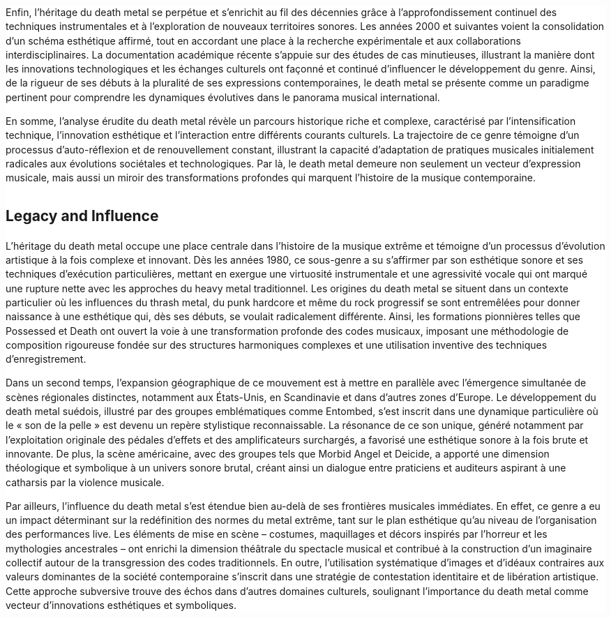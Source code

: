 Enfin, l’héritage du death metal se perpétue et s’enrichit au fil des décennies grâce à
l’approfondissement continuel des techniques instrumentales et à l’exploration de nouveaux
territoires sonores. Les années 2000 et suivantes voient la consolidation d’un schéma esthétique
affirmé, tout en accordant une place à la recherche expérimentale et aux collaborations
interdisciplinaires. La documentation académique récente s’appuie sur des études de cas minutieuses,
illustrant la manière dont les innovations technologiques et les échanges culturels ont façonné et
continué d’influencer le développement du genre. Ainsi, de la rigueur de ses débuts à la pluralité
de ses expressions contemporaines, le death metal se présente comme un paradigme pertinent pour
comprendre les dynamiques évolutives dans le panorama musical international.

En somme, l’analyse érudite du death metal révèle un parcours historique riche et complexe,
caractérisé par l’intensification technique, l’innovation esthétique et l’interaction entre
différents courants culturels. La trajectoire de ce genre témoigne d’un processus d’auto-réflexion
et de renouvellement constant, illustrant la capacité d’adaptation de pratiques musicales
initialement radicales aux évolutions sociétales et technologiques. Par là, le death metal demeure
non seulement un vecteur d’expression musicale, mais aussi un miroir des transformations profondes
qui marquent l’histoire de la musique contemporaine.

## Legacy and Influence

L’héritage du death metal occupe une place centrale dans l’histoire de la musique extrême et
témoigne d’un processus d’évolution artistique à la fois complexe et innovant. Dès les années 1980,
ce sous-genre a su s’affirmer par son esthétique sonore et ses techniques d’exécution particulières,
mettant en exergue une virtuosité instrumentale et une agressivité vocale qui ont marqué une rupture
nette avec les approches du heavy metal traditionnel. Les origines du death metal se situent dans un
contexte particulier où les influences du thrash metal, du punk hardcore et même du rock progressif
se sont entremêlées pour donner naissance à une esthétique qui, dès ses débuts, se voulait
radicalement différente. Ainsi, les formations pionnières telles que Possessed et Death ont ouvert
la voie à une transformation profonde des codes musicaux, imposant une méthodologie de composition
rigoureuse fondée sur des structures harmoniques complexes et une utilisation inventive des
techniques d’enregistrement.

Dans un second temps, l’expansion géographique de ce mouvement est à mettre en parallèle avec
l’émergence simultanée de scènes régionales distinctes, notamment aux États-Unis, en Scandinavie et
dans d’autres zones d’Europe. Le développement du death metal suédois, illustré par des groupes
emblématiques comme Entombed, s’est inscrit dans une dynamique particulière où le « son de la pelle
» est devenu un repère stylistique reconnaissable. La résonance de ce son unique, généré notamment
par l’exploitation originale des pédales d’effets et des amplificateurs surchargés, a favorisé une
esthétique sonore à la fois brute et innovante. De plus, la scène américaine, avec des groupes tels
que Morbid Angel et Deicide, a apporté une dimension théologique et symbolique à un univers sonore
brutal, créant ainsi un dialogue entre praticiens et auditeurs aspirant à une catharsis par la
violence musicale.

Par ailleurs, l’influence du death metal s’est étendue bien au-delà de ses frontières musicales
immédiates. En effet, ce genre a eu un impact déterminant sur la redéfinition des normes du metal
extrême, tant sur le plan esthétique qu’au niveau de l’organisation des performances live. Les
éléments de mise en scène – costumes, maquillages et décors inspirés par l’horreur et les
mythologies ancestrales – ont enrichi la dimension théâtrale du spectacle musical et contribué à la
construction d’un imaginaire collectif autour de la transgression des codes traditionnels. En outre,
l’utilisation systématique d’images et d’idéaux contraires aux valeurs dominantes de la société
contemporaine s’inscrit dans une stratégie de contestation identitaire et de libération artistique.
Cette approche subversive trouve des échos dans d’autres domaines culturels, soulignant l’importance
du death metal comme vecteur d’innovations esthétiques et symboliques.
